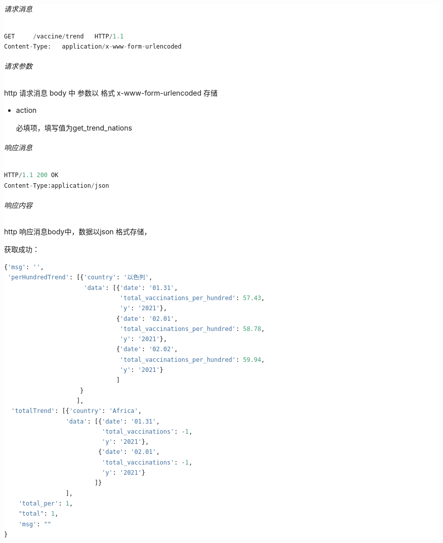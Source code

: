 
###### 请求消息

```python
GET     /vaccine/trend	 HTTP/1.1
Content-Type:   application/x-www-form-urlencoded
```

###### 请求参数

http 请求消息 body 中 参数以 格式 x-www-form-urlencoded 存储

* action

  必填项，填写值为get_trend_nations


###### 响应消息

```python
HTTP/1.1 200 OK
Content-Type:application/json
```

###### 响应内容

http 响应消息body中，数据以json 格式存储，

获取成功：

```python
{'msg': '',
 'perHundredTrend': [{'country': '以色列',
                      'data': [{'date': '01.31',
                                'total_vaccinations_per_hundred': 57.43,
                                'y': '2021'},
                               {'date': '02.01',
                                'total_vaccinations_per_hundred': 58.78,
                                'y': '2021'},
                               {'date': '02.02',
                                'total_vaccinations_per_hundred': 59.94,
                                'y': '2021'}
                               ]
                     }
                    ],
  'totalTrend': [{'country': 'Africa',
                 'data': [{'date': '01.31',
                           'total_vaccinations': -1,
                           'y': '2021'},
                          {'date': '02.01',
                           'total_vaccinations': -1,
                           'y': '2021'}
                         ]}
                 ],
    'total_per': 1,
    "total": 1,
    'msg': ""
}
```

